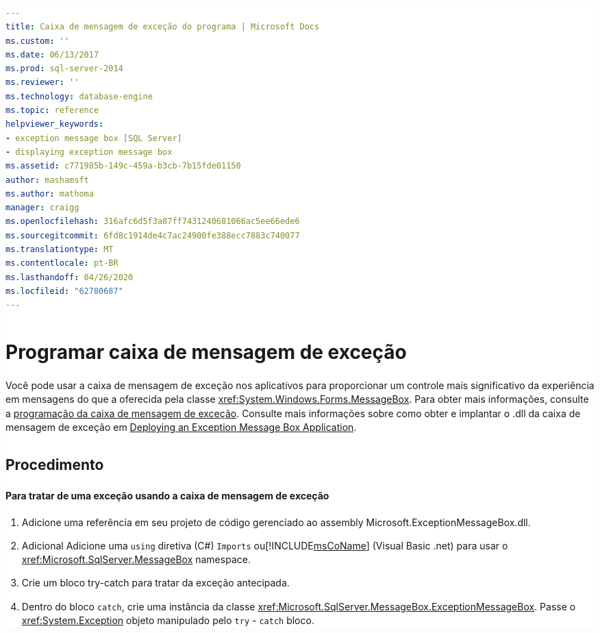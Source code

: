 ```yaml
---
title: Caixa de mensagem de exceção do programa | Microsoft Docs
ms.custom: ''
ms.date: 06/13/2017
ms.prod: sql-server-2014
ms.reviewer: ''
ms.technology: database-engine
ms.topic: reference
helpviewer_keywords:
- exception message box [SQL Server]
- displaying exception message box
ms.assetid: c771985b-149c-459a-b3cb-7b15fde01150
author: mashamsft
ms.author: mathoma
manager: craigg
ms.openlocfilehash: 316afc6d5f3a87ff7431240681066ac5ee66ede6
ms.sourcegitcommit: 6fd8c1914de4c7ac24900fe388ecc7883c740077
ms.translationtype: MT
ms.contentlocale: pt-BR
ms.lasthandoff: 04/26/2020
ms.locfileid: "62780687"
---
```

# <a name="program-exception-message-box"></a>Programar caixa de mensagem de exceção
  Você pode usar a caixa de mensagem de exceção nos aplicativos para proporcionar um controle mais significativo da experiência em mensagens do que a oferecida pela classe <xref:System.Windows.Forms.MessageBox>. Para obter mais informações, consulte a [programação da caixa de mensagem de exceção](../../../2014/database-engine/dev-guide/exception-message-box-programming.md). Consulte mais informações sobre como obter e implantar o .dll da caixa de mensagem de exceção em [Deploying an Exception Message Box Application](../../../2014/database-engine/dev-guide/deploying-an-exception-message-box-application.md).  
  
## <a name="procedure"></a>Procedimento  
  
#### <a name="to-handle-an-exception-by-using-the-exception-message-box"></a>Para tratar de uma exceção usando a caixa de mensagem de exceção  
  
1.  Adicione uma referência em seu projeto de código gerenciado ao assembly Microsoft.ExceptionMessageBox.dll.  
  
2.  Adicional Adicione uma `using` diretiva (C#) `Imports` ou[!INCLUDE[msCoName](../../includes/msconame-md.md)] (Visual Basic .net) para usar o <xref:Microsoft.SqlServer.MessageBox> namespace.  
  
3.  Crie um bloco try-catch para tratar da exceção antecipada.  
  
4.  Dentro do bloco `catch`, crie uma instância da classe <xref:Microsoft.SqlServer.MessageBox.ExceptionMessageBox>. Passe o <xref:System.Exception> objeto manipulado pelo `try` - `catch` bloco.  
  
